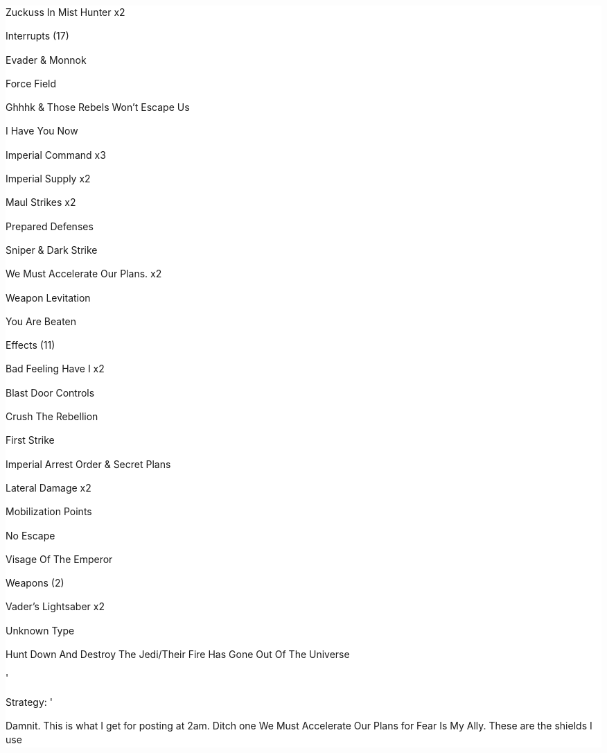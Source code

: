 Zuckuss In Mist Hunter  x2


Interrupts (17)

Evader & Monnok 

Force Field 

Ghhhk & Those Rebels Won’t Escape Us 

I Have You Now 

Imperial Command  x3

Imperial Supply  x2

Maul Strikes  x2

Prepared Defenses 

Sniper & Dark Strike 

We Must Accelerate Our Plans.  x2

Weapon Levitation 

You Are Beaten 


Effects (11)

Bad Feeling Have I  x2

Blast Door Controls 

Crush The Rebellion 

First Strike 

Imperial Arrest Order & Secret Plans 

Lateral Damage  x2

Mobilization Points 

No Escape 

Visage Of The Emperor 


Weapons (2)

Vader’s Lightsaber  x2


Unknown Type

Hunt Down And Destroy The Jedi/Their Fire Has Gone Out Of The Universe 

'

Strategy: '

Damnit.  This is what I get for posting at 2am.  Ditch one We Must Accelerate Our Plans for Fear Is My Ally.  These are the shields I use  
 
